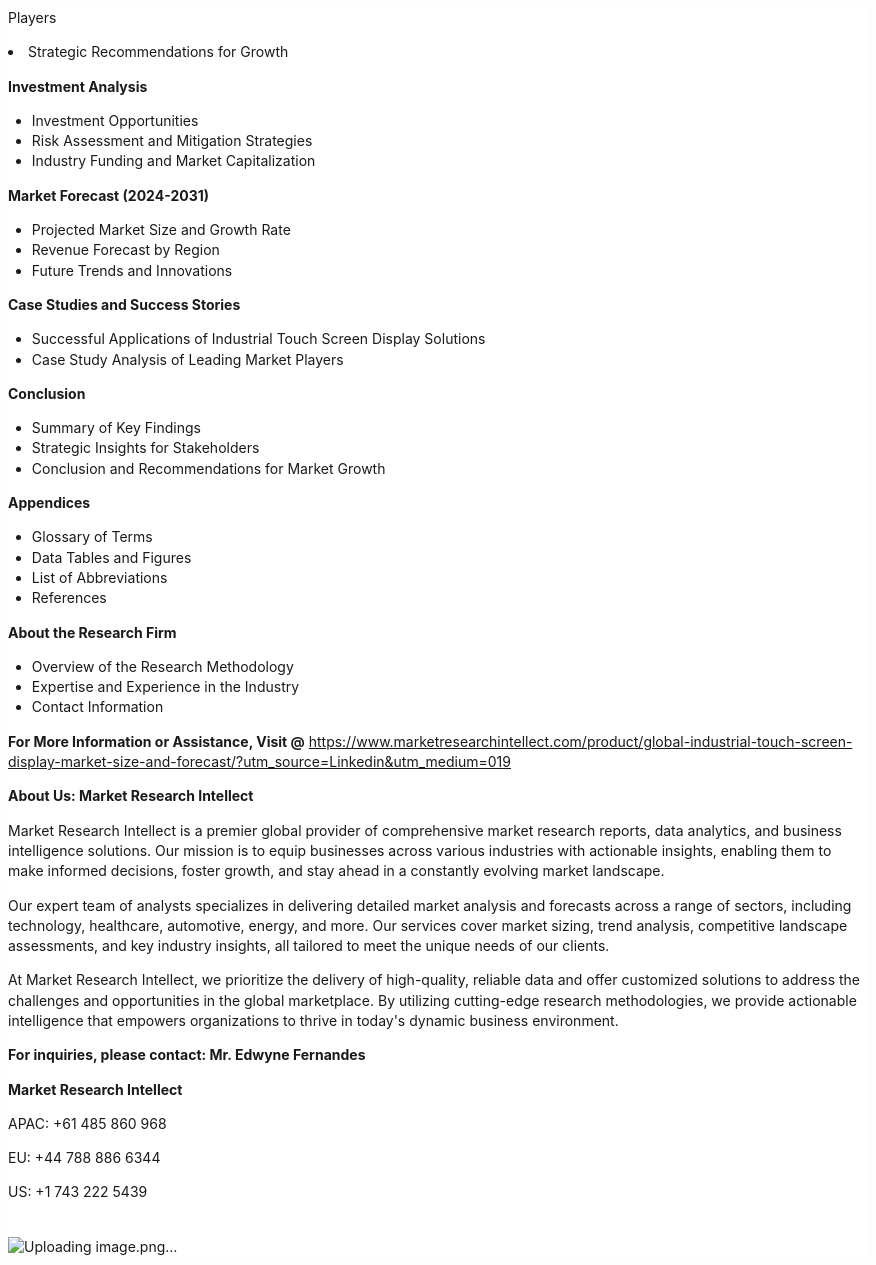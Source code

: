 Players</li><li>Strategic Recommendations for Growth</li></ul><p><strong>Investment Analysis</strong></p><ul><li>Investment Opportunities</li><li>Risk Assessment and Mitigation Strategies</li><li>Industry Funding and Market Capitalization</li></ul><p><strong>Market Forecast (2024-2031)</strong></p><ul><li>Projected Market Size and Growth Rate</li><li>Revenue Forecast by Region</li><li>Future Trends and Innovations</li></ul><p><strong>Case Studies and Success Stories</strong></p><ul><li>Successful Applications of Industrial Touch Screen Display Solutions</li><li>Case Study Analysis of Leading Market Players</li></ul><p><strong>Conclusion</strong></p><ul><li>Summary of Key Findings</li><li>Strategic Insights for Stakeholders</li><li>Conclusion and Recommendations for Market Growth</li></ul><p><strong>Appendices</strong></p><ul><li>Glossary of Terms</li><li>Data Tables and Figures</li><li>List of Abbreviations</li><li>References</li></ul><p><strong>About the Research Firm</strong></p><ul><li>Overview of the Research Methodology</li><li>Expertise and Experience in the Industry</li><li>Contact Information</li></ul></div><div class="article-main__content" data-test-id="publishing-text-block"><p><span class="font-[700]"><strong>For More Information or Assistance, Visit @</strong>&nbsp;<a href="https://www.marketresearchintellect.com/product/global-industrial-touch-screen-display-market-size-and-forecast/?utm_source=Linkedin&utm_medium=019">https://www.marketresearchintellect.com/product/global-industrial-touch-screen-display-market-size-and-forecast/?utm_source=Linkedin&utm_medium=019</a></span></p><p><strong>About Us: Market Research Intellect</strong></p><p>Market Research Intellect is a premier global provider of comprehensive market research reports, data analytics, and business intelligence solutions. Our mission is to equip businesses across various industries with actionable insights, enabling them to make informed decisions, foster growth, and stay ahead in a constantly evolving market landscape.</p><p>Our expert team of analysts specializes in delivering detailed market analysis and forecasts across a range of sectors, including technology, healthcare, automotive, energy, and more. Our services cover market sizing, trend analysis, competitive landscape assessments, and key industry insights, all tailored to meet the unique needs of our clients.</p><p>At Market Research Intellect, we prioritize the delivery of high-quality, reliable data and offer customized solutions to address the challenges and opportunities in the global marketplace. By utilizing cutting-edge research methodologies, we provide actionable intelligence that empowers organizations to thrive in today's dynamic business environment.</p><p><strong>For inquiries, please contact: Mr. Edwyne Fernandes</strong></p><p><strong>Market Research Intellect</strong></p><p>APAC: +61 485 860 968</p><p>EU: +44 788 886 6344</p><p>US: +1 743 222 5439</p></div><div class="article-main__content" data-test-id="publishing-text-block">&nbsp;</div>
![Uploading image.png…]()
